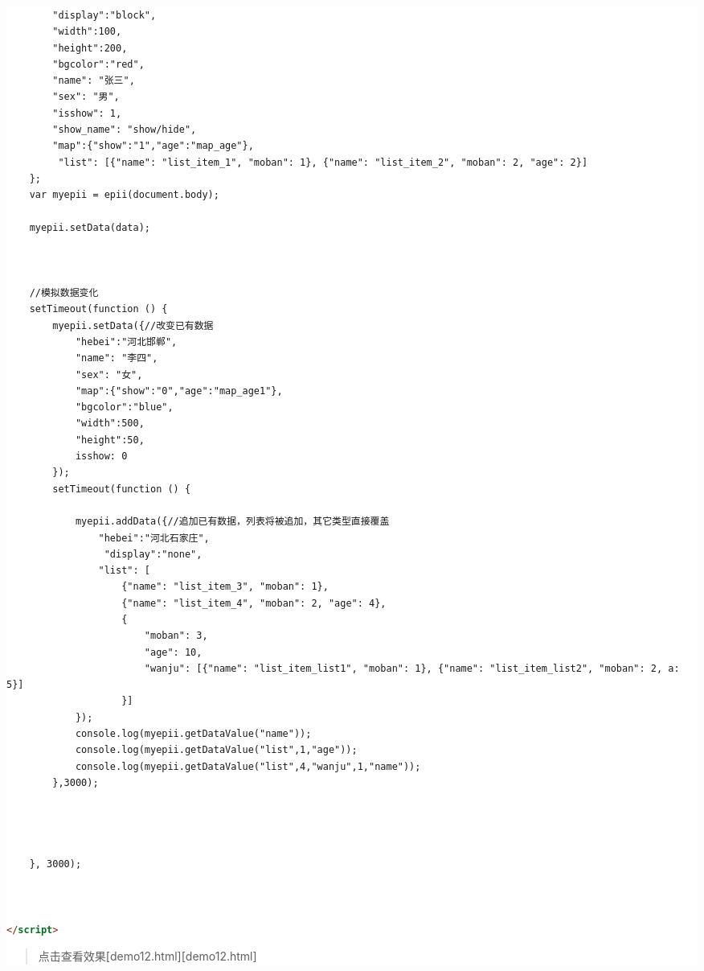 ```html
        "display":"block",
        "width":100,
        "height":200,
        "bgcolor":"red",
        "name": "张三",
        "sex": "男",
        "isshow": 1,
        "show_name": "show/hide",
        "map":{"show":"1","age":"map_age"},
         "list": [{"name": "list_item_1", "moban": 1}, {"name": "list_item_2", "moban": 2, "age": 2}]
    };
    var myepii = epii(document.body);

    myepii.setData(data);



    //模拟数据变化
    setTimeout(function () {
        myepii.setData({//改变已有数据
            "hebei":"河北邯郸",
            "name": "李四",
            "sex": "女",
            "map":{"show":"0","age":"map_age1"},
            "bgcolor":"blue",
            "width":500,
            "height":50,
            isshow: 0
        });
        setTimeout(function () {
        
            myepii.addData({//追加已有数据，列表将被追加，其它类型直接覆盖
                "hebei":"河北石家庄",
                 "display":"none",
                "list": [
                    {"name": "list_item_3", "moban": 1},
                    {"name": "list_item_4", "moban": 2, "age": 4},
                    {
                        "moban": 3,
                        "age": 10,
                        "wanju": [{"name": "list_item_list1", "moban": 1}, {"name": "list_item_list2", "moban": 2, a: 5}]
                    }]
            });
            console.log(myepii.getDataValue("name"));
            console.log(myepii.getDataValue("list",1,"age"));
            console.log(myepii.getDataValue("list",4,"wanju",1,"name"));
        },3000);




    }, 3000);



</script>
```
> 点击查看效果[demo12.html][demo12.html]
